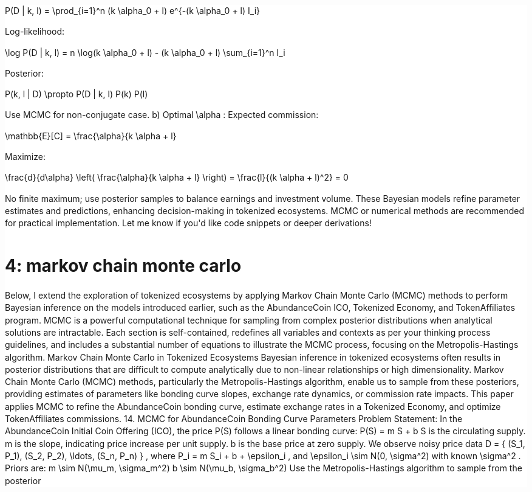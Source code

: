 P(D | k, l) = \prod_{i=1}^n (k \alpha_0 + l) e^{-(k \alpha_0 + l) I_i}

   Log-likelihood:
   
\log P(D | k, l) = n \log(k \alpha_0 + l) - (k \alpha_0 + l) \sum_{i=1}^n I_i

   Posterior:
   
P(k, l | D) \propto P(D | k, l) P(k) P(l)

   Use MCMC for non-conjugate case.
b) Optimal 
\alpha
:
   Expected commission:
   
\mathbb{E}[C] = \frac{\alpha}{k \alpha + l}

   Maximize:
   
\frac{d}{d\alpha} \left( \frac{\alpha}{k \alpha + l} \right) = \frac{l}{(k \alpha + l)^2} = 0

   No finite maximum; use posterior samples to balance earnings and investment volume.
These Bayesian models refine parameter estimates and predictions, enhancing decision-making in tokenized ecosystems. MCMC or numerical methods are recommended for practical implementation. Let me know if you'd like code snippets or deeper derivations!

# 4: markov chain monte carlo

Below, I extend the exploration of tokenized ecosystems by applying Markov Chain Monte Carlo (MCMC) methods to perform Bayesian inference on the models introduced earlier, such as the AbundanceCoin ICO, Tokenized Economy, and TokenAffiliates program. MCMC is a powerful computational technique for sampling from complex posterior distributions when analytical solutions are intractable. Each section is self-contained, redefines all variables and contexts as per your thinking process guidelines, and includes a substantial number of equations to illustrate the MCMC process, focusing on the Metropolis-Hastings algorithm.
Markov Chain Monte Carlo in Tokenized Ecosystems
Bayesian inference in tokenized ecosystems often results in posterior distributions that are difficult to compute analytically due to non-linear relationships or high dimensionality. Markov Chain Monte Carlo (MCMC) methods, particularly the Metropolis-Hastings algorithm, enable us to sample from these posteriors, providing estimates of parameters like bonding curve slopes, exchange rate dynamics, or commission rate impacts. This paper applies MCMC to refine the AbundanceCoin bonding curve, estimate exchange rates in a Tokenized Economy, and optimize TokenAffiliates commissions.
14. MCMC for AbundanceCoin Bonding Curve Parameters
Problem Statement:
In the AbundanceCoin Initial Coin Offering (ICO), the price 
P(S)
 follows a linear bonding curve:
P(S) = m S + b
S
 is the circulating supply.
m
 is the slope, indicating price increase per unit supply.
b
 is the base price at zero supply.
We observe noisy price data 
D = \{ (S_1, P_1), (S_2, P_2), \ldots, (S_n, P_n) \}
, where 
P_i = m S_i + b + \epsilon_i
, and 
\epsilon_i \sim N(0, \sigma^2)
 with known 
\sigma^2
. Priors are:
m \sim N(\mu_m, \sigma_m^2)
b \sim N(\mu_b, \sigma_b^2)
Use the Metropolis-Hastings algorithm to sample from the posterior 